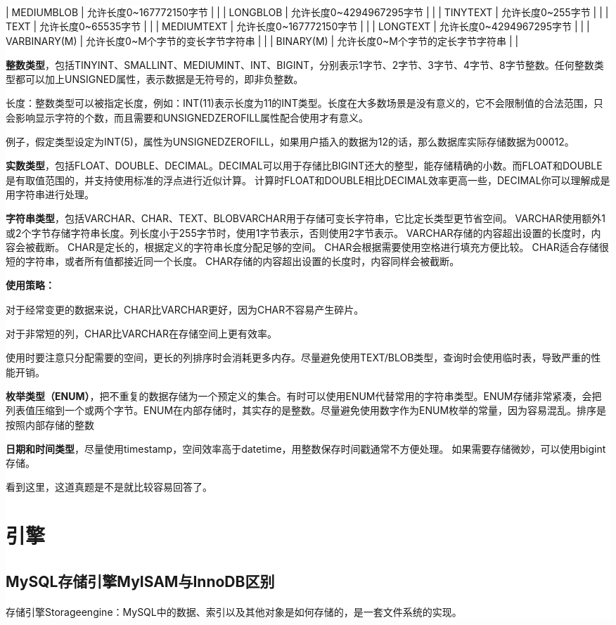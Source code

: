 | MEDIUMBLOB           | 允许长度0~167772150字节                                    |                       |
| LONGBLOB             | 允许长度0~4294967295字节                                   |                       |
| TINYTEXT             | 允许长度0~255字节                                          |                       |
| TEXT                 | 允许长度0~65535字节                                        |                       |
| MEDIUMTEXT           | 允许长度0~167772150字节                                    |                       |
| LONGTEXT             | 允许长度0~4294967295字节                                   |                       |
| VARBINARY(M)         | 允许长度0~M个字节的变长字节字符串                          |                       |
| BINARY(M)            | 允许长度0~M个字节的定长字节字符串                          |                       |

**整数类型**，包括TINYINT、SMALLINT、MEDIUMINT、INT、BIGINT，分别表示1字节、2字节、3字节、4字节、8字节整数。任何整数类型都可以加上UNSIGNED属性，表示数据是无符号的，即非负整数。

长度：整数类型可以被指定长度，例如：INT(11)表示长度为11的INT类型。长度在大多数场景是没有意义的，它不会限制值的合法范围，只会影响显示字符的个数，而且需要和UNSIGNEDZEROFILL属性配合使用才有意义。

例子，假定类型设定为INT(5)，属性为UNSIGNEDZEROFILL，如果用户插入的数据为12的话，那么数据库实际存储数据为00012。

**实数类型**，包括FLOAT、DOUBLE、DECIMAL。DECIMAL可以用于存储比BIGINT还大的整型，能存储精确的小数。而FLOAT和DOUBLE是有取值范围的，并支持使用标准的浮点进行近似计算。
计算时FLOAT和DOUBLE相比DECIMAL效率更高一些，DECIMAL你可以理解成是用字符串进行处理。

**字符串类型**，包括VARCHAR、CHAR、TEXT、BLOBVARCHAR用于存储可变长字符串，它比定长类型更节省空间。
VARCHAR使用额外1或2个字节存储字符串长度。列长度小于255字节时，使用1字节表示，否则使用2字节表示。
VARCHAR存储的内容超出设置的长度时，内容会被截断。
CHAR是定长的，根据定义的字符串长度分配足够的空间。
CHAR会根据需要使用空格进行填充方便比较。
CHAR适合存储很短的字符串，或者所有值都接近同一个长度。
CHAR存储的内容超出设置的长度时，内容同样会被截断。

**使用策略：**

对于经常变更的数据来说，CHAR比VARCHAR更好，因为CHAR不容易产生碎片。

对于非常短的列，CHAR比VARCHAR在存储空间上更有效率。

使用时要注意只分配需要的空间，更长的列排序时会消耗更多内存。尽量避免使用TEXT/BLOB类型，查询时会使用临时表，导致严重的性能开销。

**枚举类型（ENUM）**，把不重复的数据存储为一个预定义的集合。有时可以使用ENUM代替常用的字符串类型。ENUM存储非常紧凑，会把列表值压缩到一个或两个字节。ENUM在内部存储时，其实存的是整数。尽量避免使用数字作为ENUM枚举的常量，因为容易混乱。排序是按照内部存储的整数

**日期和时间类型**，尽量使用timestamp，空间效率高于datetime，用整数保存时间戳通常不方便处理。
如果需要存储微妙，可以使用bigint存储。

看到这里，这道真题是不是就比较容易回答了。

# 引擎

## MySQL存储引擎MyISAM与InnoDB区别

存储引擎Storageengine：MySQL中的数据、索引以及其他对象是如何存储的，是一套文件系统的实现。
